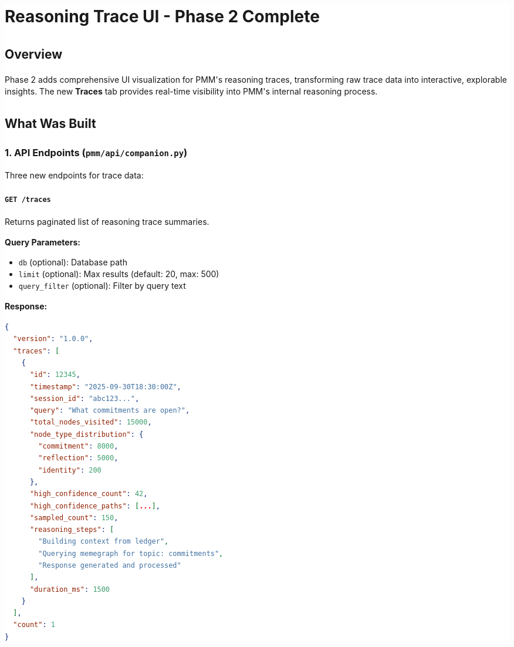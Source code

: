 # Reasoning Trace UI - Phase 2 Complete

## Overview

Phase 2 adds comprehensive UI visualization for PMM's reasoning traces, transforming raw trace data into interactive, explorable insights. The new **Traces** tab provides real-time visibility into PMM's internal reasoning process.

## What Was Built

### 1. **API Endpoints** (`pmm/api/companion.py`)

Three new endpoints for trace data:

#### `GET /traces`
Returns paginated list of reasoning trace summaries.

**Query Parameters:**
- `db` (optional): Database path
- `limit` (optional): Max results (default: 20, max: 500)
- `query_filter` (optional): Filter by query text

**Response:**
```json
{
  "version": "1.0.0",
  "traces": [
    {
      "id": 12345,
      "timestamp": "2025-09-30T18:30:00Z",
      "session_id": "abc123...",
      "query": "What commitments are open?",
      "total_nodes_visited": 15000,
      "node_type_distribution": {
        "commitment": 8000,
        "reflection": 5000,
        "identity": 200
      },
      "high_confidence_count": 42,
      "high_confidence_paths": [...],
      "sampled_count": 150,
      "reasoning_steps": [
        "Building context from ledger",
        "Querying memegraph for topic: commitments",
        "Response generated and processed"
      ],
      "duration_ms": 1500
    }
  ],
  "count": 1
}
```
